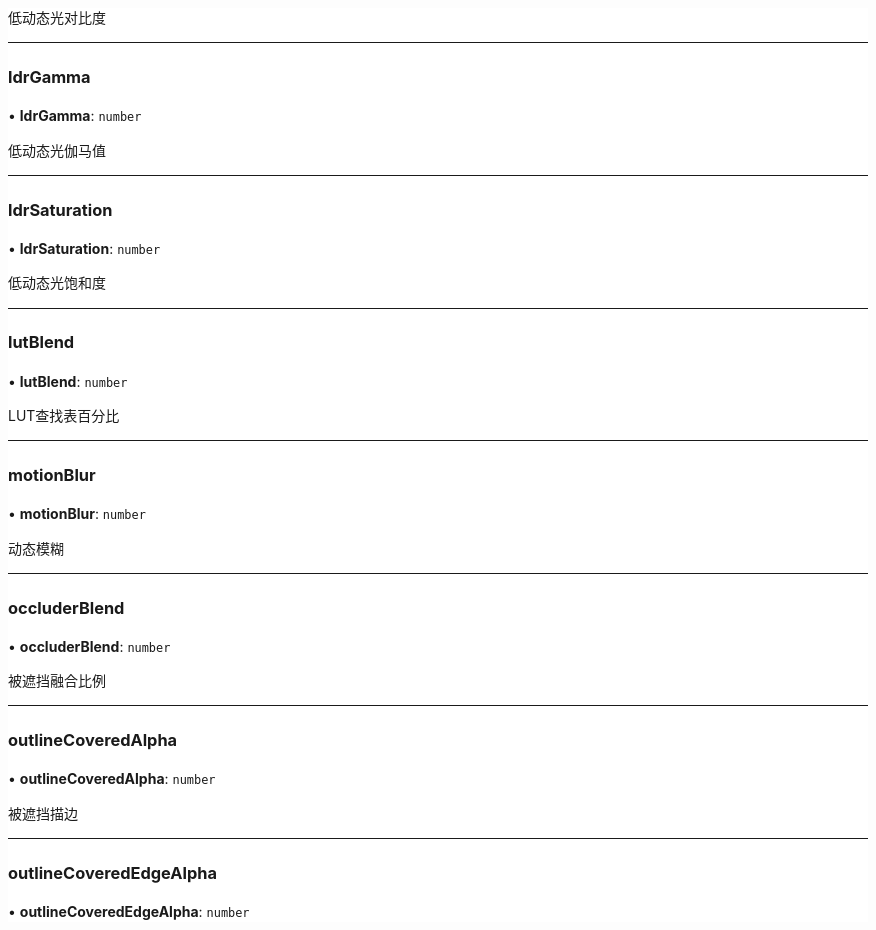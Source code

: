 低动态光对比度

___

### ldrGamma <Score text="ldrGamma" /> 

• **ldrGamma**: `number`

低动态光伽马值

___

### ldrSaturation <Score text="ldrSaturation" /> 

• **ldrSaturation**: `number`

低动态光饱和度

___

### lutBlend <Score text="lutBlend" /> 

• **lutBlend**: `number`

LUT查找表百分比

___

### motionBlur <Score text="motionBlur" /> 

• **motionBlur**: `number`

动态模糊

___

### occluderBlend <Score text="occluderBlend" /> 

• **occluderBlend**: `number`

被遮挡融合比例

___

### outlineCoveredAlpha <Score text="outlineCoveredAlpha" /> 

• **outlineCoveredAlpha**: `number`

被遮挡描边

___

### outlineCoveredEdgeAlpha <Score text="outlineCoveredEdgeAlpha" /> 

• **outlineCoveredEdgeAlpha**: `number`
